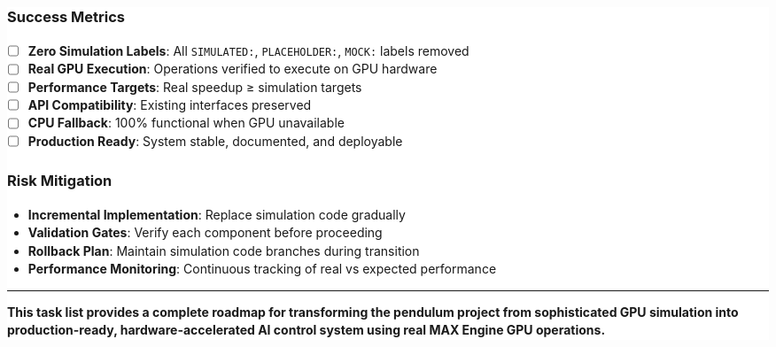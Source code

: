### Success Metrics
- [ ] **Zero Simulation Labels**: All `SIMULATED:`, `PLACEHOLDER:`, `MOCK:` labels removed
- [ ] **Real GPU Execution**: Operations verified to execute on GPU hardware
- [ ] **Performance Targets**: Real speedup ≥ simulation targets
- [ ] **API Compatibility**: Existing interfaces preserved
- [ ] **CPU Fallback**: 100% functional when GPU unavailable
- [ ] **Production Ready**: System stable, documented, and deployable

### Risk Mitigation
- **Incremental Implementation**: Replace simulation code gradually
- **Validation Gates**: Verify each component before proceeding
- **Rollback Plan**: Maintain simulation code branches during transition
- **Performance Monitoring**: Continuous tracking of real vs expected performance

---

**This task list provides a complete roadmap for transforming the pendulum project from sophisticated GPU simulation into production-ready, hardware-accelerated AI control system using real MAX Engine GPU operations.**
